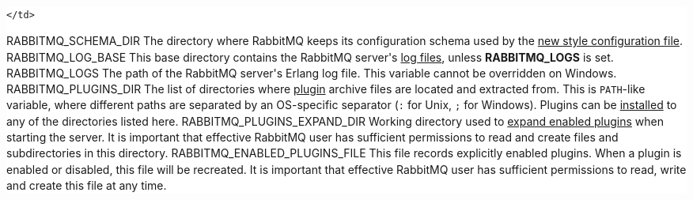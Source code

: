     </td>
  </tr>

  <tr>
    <td>RABBITMQ_SCHEMA_DIR</td>
    <td>
      The directory where RabbitMQ keeps its configuration schema used by
      the <a href="./configure#configuration-files">new style configuration file</a>.
    </td>
  </tr>

  <tr>
    <td>RABBITMQ_LOG_BASE</td>
    <td>
      This base directory contains the RabbitMQ server's <a href="./logging">log
      files</a>, unless <b>RABBITMQ_LOGS</b> is set.
    </td>
  </tr>

  <tr>
    <td>RABBITMQ_LOGS</td>
    <td>
      The path of the RabbitMQ server's Erlang log file. This
      variable cannot be overridden on Windows.
    </td>
  </tr>

  <tr>
    <td>RABBITMQ_PLUGINS_DIR</td>
    <td>
      The list of directories where <a
      href="./plugins">plugin</a> archive files are located and extracted
      from. This is <code>PATH</code>-like variable, where
      different paths are separated by an OS-specific separator
      (<code>:</code> for Unix, <code>;</code> for Windows).
      Plugins can be <a href="./plugins#plugin-directories">installed</a> to any of the
      directories listed here.
    </td>
  </tr>

  <tr>
    <td>RABBITMQ_PLUGINS_EXPAND_DIR</td>
    <td>
      Working directory used to <a href="./plugins#plugin-expansion">expand enabled plugins</a> when starting
      the server. It is
      important that effective RabbitMQ user has sufficient permissions
      to read and create files and subdirectories in this directory.
    </td>
  </tr>

  <tr>
    <td>RABBITMQ_ENABLED_PLUGINS_FILE</td>
    <td>
      This file records explicitly enabled plugins. When a plugin
      is enabled or disabled, this file will be recreated. It is
      important that effective RabbitMQ user has sufficient permissions
      to read, write and create this file at any time.
    </td>
  </tr>
